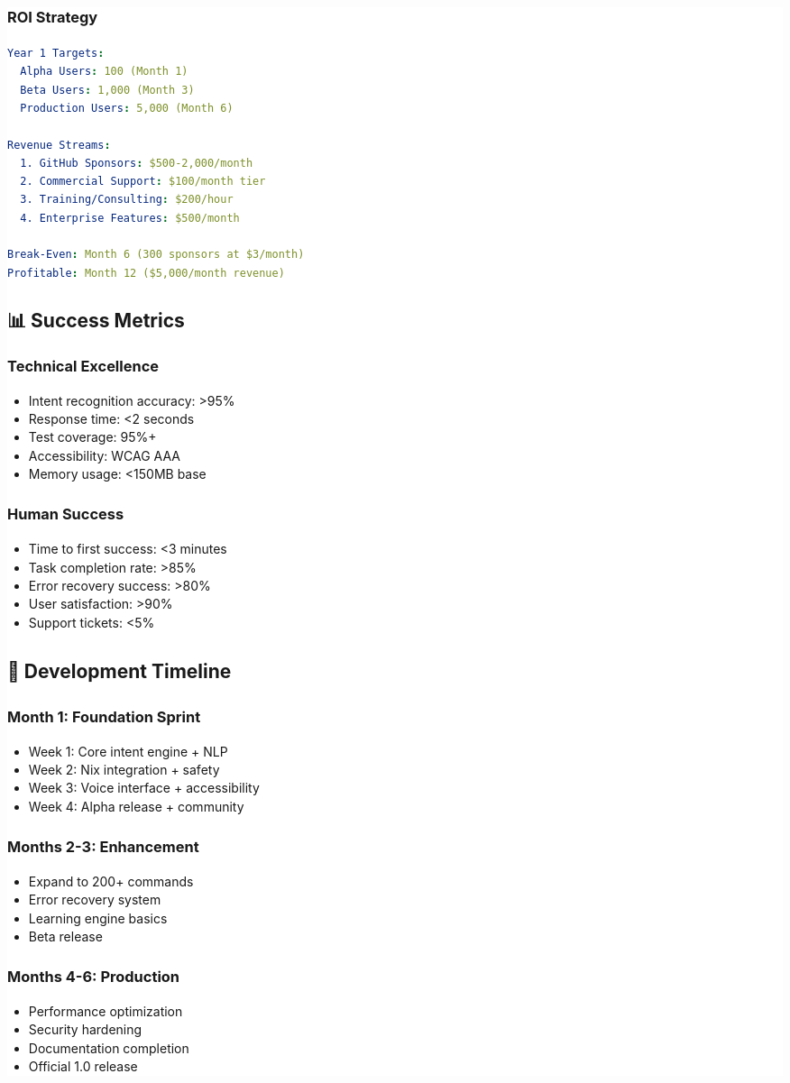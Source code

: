 ### ROI Strategy
```yaml
Year 1 Targets:
  Alpha Users: 100 (Month 1)
  Beta Users: 1,000 (Month 3)
  Production Users: 5,000 (Month 6)
  
Revenue Streams:
  1. GitHub Sponsors: $500-2,000/month
  2. Commercial Support: $100/month tier
  3. Training/Consulting: $200/hour
  4. Enterprise Features: $500/month
  
Break-Even: Month 6 (300 sponsors at $3/month)
Profitable: Month 12 ($5,000/month revenue)
```

## 📊 Success Metrics

### Technical Excellence
- Intent recognition accuracy: >95%
- Response time: <2 seconds  
- Test coverage: 95%+
- Accessibility: WCAG AAA
- Memory usage: <150MB base

### Human Success
- Time to first success: <3 minutes
- Task completion rate: >85%
- Error recovery success: >80%
- User satisfaction: >90%
- Support tickets: <5%

## 🚀 Development Timeline

### Month 1: Foundation Sprint
- Week 1: Core intent engine + NLP
- Week 2: Nix integration + safety
- Week 3: Voice interface + accessibility
- Week 4: Alpha release + community

### Months 2-3: Enhancement
- Expand to 200+ commands
- Error recovery system
- Learning engine basics
- Beta release

### Months 4-6: Production
- Performance optimization
- Security hardening
- Documentation completion
- Official 1.0 release
